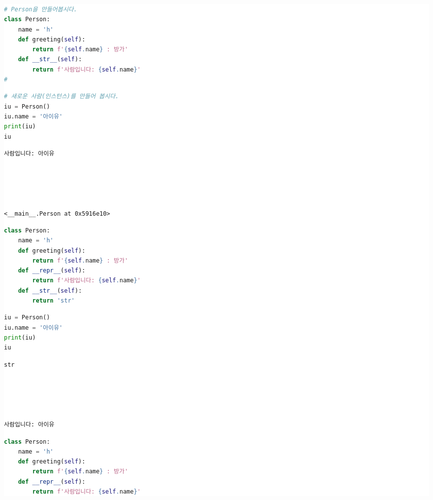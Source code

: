 ```python
# Person을 만들어봅시다.
class Person:
    name = 'h'
    def greeting(self):
        return f'{self.name} : 방가'
    def __str__(self):
        return f'사람입니다: {self.name}'
# 
```


```python
# 새로운 사람(인스턴스)를 만들어 봅시다.
iu = Person()
iu.name = '아이유'
print(iu)
iu
```

    사람입니다: 아이유
    




    <__main__.Person at 0x5916e10>




```python
class Person:
    name = 'h'
    def greeting(self):
        return f'{self.name} : 방가'
    def __repr__(self):
        return f'사람입니다: {self.name}'
    def __str__(self):
        return 'str'
```


```python
iu = Person()
iu.name = '아이유'
print(iu)
iu
```

    str
    




    사람입니다: 아이유




```python
class Person:
    name = 'h'
    def greeting(self):
        return f'{self.name} : 방가'
    def __repr__(self):
        return f'사람입니다: {self.name}'
```
